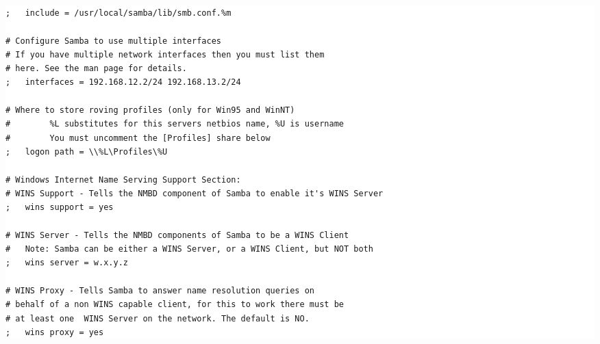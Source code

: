     ;   include = /usr/local/samba/lib/smb.conf.%m

    # Configure Samba to use multiple interfaces
    # If you have multiple network interfaces then you must list them
    # here. See the man page for details.
    ;   interfaces = 192.168.12.2/24 192.168.13.2/24

    # Where to store roving profiles (only for Win95 and WinNT)
    #        %L substitutes for this servers netbios name, %U is username
    #        You must uncomment the [Profiles] share below
    ;   logon path = \\%L\Profiles\%U

    # Windows Internet Name Serving Support Section:
    # WINS Support - Tells the NMBD component of Samba to enable it's WINS Server
    ;   wins support = yes

    # WINS Server - Tells the NMBD components of Samba to be a WINS Client
    #	Note: Samba can be either a WINS Server, or a WINS Client, but NOT both
    ;   wins server = w.x.y.z

    # WINS Proxy - Tells Samba to answer name resolution queries on
    # behalf of a non WINS capable client, for this to work there must be
    # at least one	WINS Server on the network. The default is NO.
    ;   wins proxy = yes

